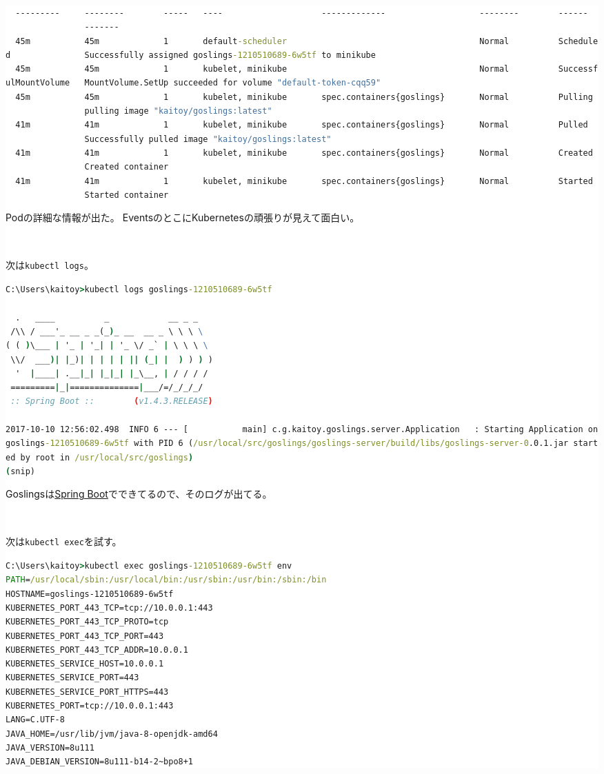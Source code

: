 ```cmd
  ---------     --------        -----   ----                    -------------                   --------        ------
                -------
  45m           45m             1       default-scheduler                                       Normal          Scheduled               Successfully assigned goslings-1210510689-6w5tf to minikube
  45m           45m             1       kubelet, minikube                                       Normal          SuccessfulMountVolume   MountVolume.SetUp succeeded for volume "default-token-cqq59"
  45m           45m             1       kubelet, minikube       spec.containers{goslings}       Normal          Pulling
                pulling image "kaitoy/goslings:latest"
  41m           41m             1       kubelet, minikube       spec.containers{goslings}       Normal          Pulled
                Successfully pulled image "kaitoy/goslings:latest"
  41m           41m             1       kubelet, minikube       spec.containers{goslings}       Normal          Created
                Created container
  41m           41m             1       kubelet, minikube       spec.containers{goslings}       Normal          Started
                Started container
```

Podの詳細な情報が出た。
EventsのとこにKubernetesの頑張りが見えて面白い。

<br>

次は`kubectl logs`。

```cmd
C:\Users\kaitoy>kubectl logs goslings-1210510689-6w5tf

  .   ____          _            __ _ _
 /\\ / ___'_ __ _ _(_)_ __  __ _ \ \ \ \
( ( )\___ | '_ | '_| | '_ \/ _` | \ \ \ \
 \\/  ___)| |_)| | | | | || (_| |  ) ) ) )
  '  |____| .__|_| |_|_| |_\__, | / / / /
 =========|_|==============|___/=/_/_/_/
 :: Spring Boot ::        (v1.4.3.RELEASE)

2017-10-10 12:56:02.498  INFO 6 --- [           main] c.g.kaitoy.goslings.server.Application   : Starting Application on goslings-1210510689-6w5tf with PID 6 (/usr/local/src/goslings/goslings-server/build/libs/goslings-server-0.0.1.jar started by root in /usr/local/src/goslings)
(snip)
```

Goslingsは[Spring Boot](https://projects.spring.io/spring-boot/)でできてるので、そのログが出てる。

<br>

次は`kubectl exec`を試す。

```cmd
C:\Users\kaitoy>kubectl exec goslings-1210510689-6w5tf env
PATH=/usr/local/sbin:/usr/local/bin:/usr/sbin:/usr/bin:/sbin:/bin
HOSTNAME=goslings-1210510689-6w5tf
KUBERNETES_PORT_443_TCP=tcp://10.0.0.1:443
KUBERNETES_PORT_443_TCP_PROTO=tcp
KUBERNETES_PORT_443_TCP_PORT=443
KUBERNETES_PORT_443_TCP_ADDR=10.0.0.1
KUBERNETES_SERVICE_HOST=10.0.0.1
KUBERNETES_SERVICE_PORT=443
KUBERNETES_SERVICE_PORT_HTTPS=443
KUBERNETES_PORT=tcp://10.0.0.1:443
LANG=C.UTF-8
JAVA_HOME=/usr/lib/jvm/java-8-openjdk-amd64
JAVA_VERSION=8u111
JAVA_DEBIAN_VERSION=8u111-b14-2~bpo8+1
```